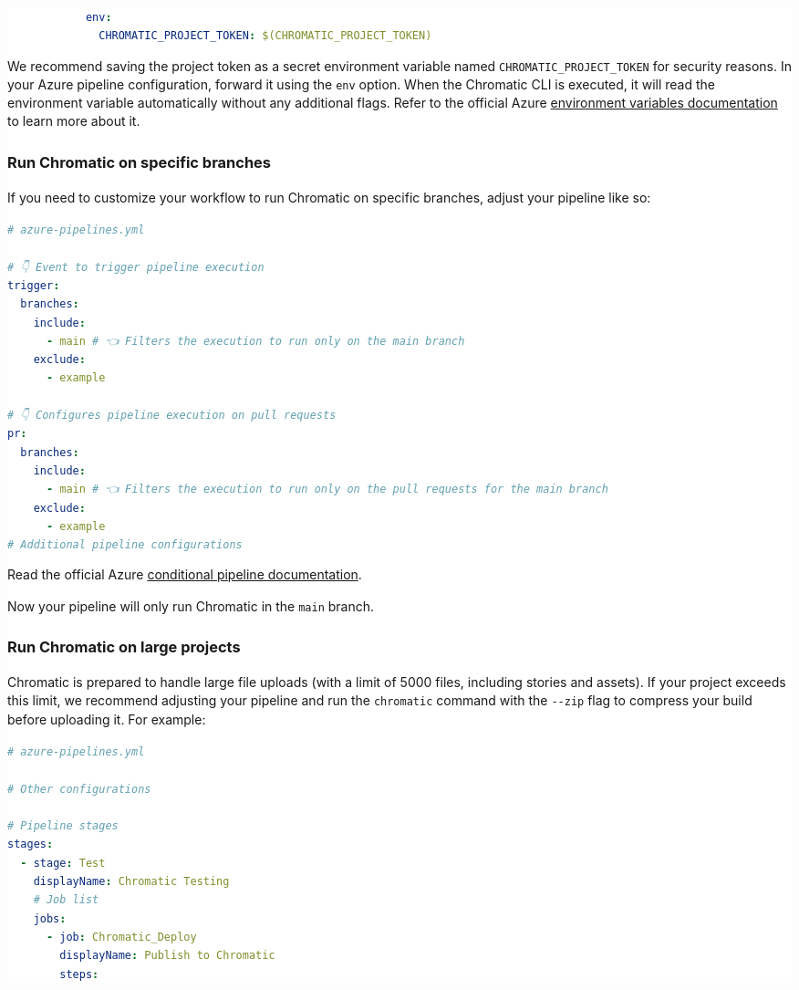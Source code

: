 ```yml
            env:
              CHROMATIC_PROJECT_TOKEN: $(CHROMATIC_PROJECT_TOKEN)
```

<div class="aside">
We recommend saving the project token as a secret environment variable named <code>CHROMATIC_PROJECT_TOKEN</code> for security reasons. In your Azure pipeline configuration, forward it using the <code>env</code> option. When the Chromatic CLI is executed, it will read the environment variable automatically without any additional flags. Refer to the official Azure <a href="https://learn.microsoft.com/en-us/azure/devops/pipelines/process/set-secret-variables?view=azure-devops&tabs=yaml%2Cbash">environment variables documentation</a> to learn more about it.
</div>

### Run Chromatic on specific branches

If you need to customize your workflow to run Chromatic on specific branches, adjust your pipeline like so:

```yml
# azure-pipelines.yml

# 👇 Event to trigger pipeline execution
trigger:
  branches:
    include:
      - main # 👈 Filters the execution to run only on the main branch
    exclude:
      - example

# 👇 Configures pipeline execution on pull requests
pr:
  branches:
    include:
      - main # 👈 Filters the execution to run only on the pull requests for the main branch
    exclude:
      - example
# Additional pipeline configurations
```

<div class="aside">
Read the official Azure <a href="https://docs.microsoft.com/en-us/azure/devops/pipelines/build/triggers?view=azure-devops">conditional pipeline documentation</a>.
</div>

Now your pipeline will only run Chromatic in the `main` branch.

### Run Chromatic on large projects

Chromatic is prepared to handle large file uploads (with a limit of 5000 files, including stories and assets). If your project exceeds this limit, we recommend adjusting your pipeline and run the `chromatic` command with the `--zip` flag to compress your build before uploading it. For example:

```yml
# azure-pipelines.yml

# Other configurations

# Pipeline stages
stages:
  - stage: Test
    displayName: Chromatic Testing
    # Job list
    jobs:
      - job: Chromatic_Deploy
        displayName: Publish to Chromatic
        steps:
```